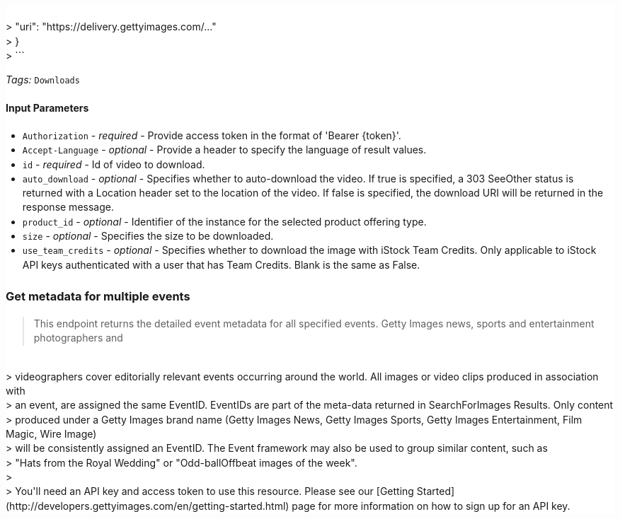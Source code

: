 <br/>
> 	"uri": "https://delivery.gettyimages.com/..."
<br/>
> }
<br/>
> ```

*Tags:* `Downloads`

#### Input Parameters
* `Authorization` - _required_ - Provide access token in the format of 'Bearer {token}'.
* `Accept-Language` - _optional_ - Provide a header to specify the language of result values.
* `id` - _required_ - <remarks>
                    Id of video to download.
                </remarks>
* `auto_download` - _optional_ - <remarks>
                    Specifies whether to auto-download the video. If true is specified, a 303 SeeOther status is returned with a
                    Location header set to the location of the video.
                    If false is specified, the download URI will be returned in the response message.
                </remarks>
* `product_id` - _optional_ - <remarks>
                    Identifier of the instance for the selected product offering type.
                </remarks>
* `size` - _optional_ - Specifies the size to be downloaded.
* `use_team_credits` - _optional_ - Specifies whether to download the image with iStock Team Credits. Only applicable to iStock API keys authenticated with a user that has Team Credits. Blank is the same as False.

### Get metadata for multiple events

> This endpoint returns the detailed event metadata for all specified events. Getty Images news, sports and entertainment photographers and
<br/>
> videographers cover editorially relevant events occurring around the world.  All images or video clips produced in association with 
<br/>
> an event, are assigned the same EventID. EventIDs are part of the meta-data returned in SearchForImages Results. Only content 
<br/>
> produced under a Getty Images brand name (Getty Images News, Getty Images Sports, Getty Images Entertainment, Film Magic, Wire Image) 
<br/>
> will be consistently assigned an EventID. The Event framework may also be used to group similar content, such as 
<br/>
> "Hats from the Royal Wedding" or "Odd-ballOffbeat images of the week". 
<br/>
> 
<br/>
> You'll need an API key and access token to use this resource. Please see our [Getting Started](http://developers.gettyimages.com/en/getting-started.html) page for more information on how to sign up for an API key.

